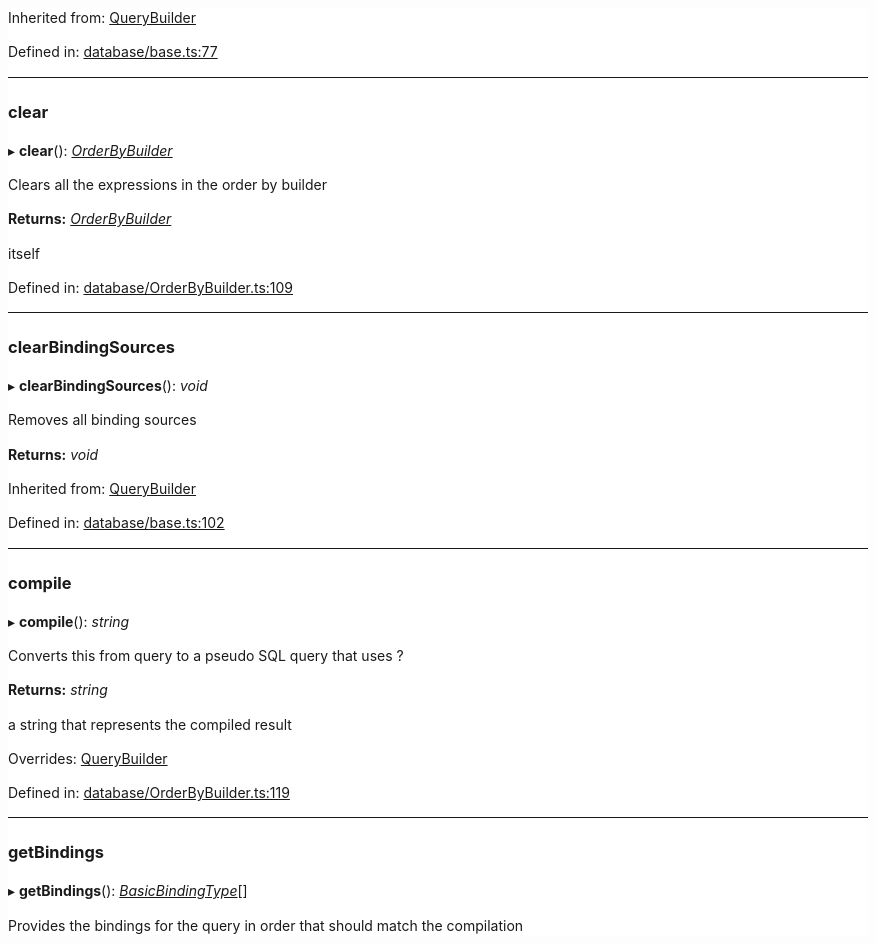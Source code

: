 Inherited from: [QueryBuilder](database_base.querybuilder.md)

Defined in: [database/base.ts:77](https://github.com/onzag/itemize/blob/3efa2a4a/database/base.ts#L77)

___

### clear

▸ **clear**(): [*OrderByBuilder*](database_orderbybuilder.orderbybuilder.md)

Clears all the expressions in the order by builder

**Returns:** [*OrderByBuilder*](database_orderbybuilder.orderbybuilder.md)

itself

Defined in: [database/OrderByBuilder.ts:109](https://github.com/onzag/itemize/blob/3efa2a4a/database/OrderByBuilder.ts#L109)

___

### clearBindingSources

▸ **clearBindingSources**(): *void*

Removes all binding sources

**Returns:** *void*

Inherited from: [QueryBuilder](database_base.querybuilder.md)

Defined in: [database/base.ts:102](https://github.com/onzag/itemize/blob/3efa2a4a/database/base.ts#L102)

___

### compile

▸ **compile**(): *string*

Converts this from query to a pseudo SQL query that uses ?

**Returns:** *string*

a string that represents the compiled result

Overrides: [QueryBuilder](database_base.querybuilder.md)

Defined in: [database/OrderByBuilder.ts:119](https://github.com/onzag/itemize/blob/3efa2a4a/database/OrderByBuilder.ts#L119)

___

### getBindings

▸ **getBindings**(): [*BasicBindingType*](../modules/database_base.md#basicbindingtype)[]

Provides the bindings for the query in order that
should match the compilation
